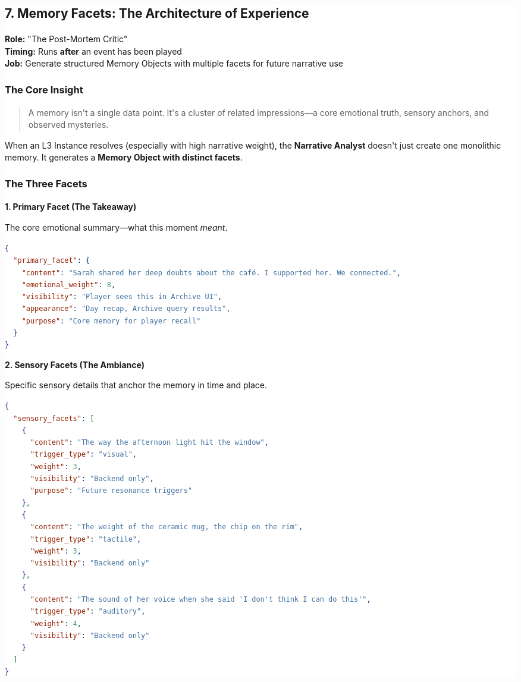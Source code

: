 
## 7. Memory Facets: The Architecture of Experience

**Role:** "The Post-Mortem Critic"  
**Timing:** Runs **after** an event has been played  
**Job:** Generate structured Memory Objects with multiple facets for future narrative use

### The Core Insight

> A memory isn't a single data point. It's a cluster of related impressions—a core emotional truth, sensory anchors, and observed mysteries.

When an L3 Instance resolves (especially with high narrative weight), the **Narrative Analyst** doesn't just create one monolithic memory. It generates a **Memory Object with distinct facets**.

### The Three Facets

**1. Primary Facet (The Takeaway)**

The core emotional summary—what this moment *meant*.

```json
{
  "primary_facet": {
    "content": "Sarah shared her deep doubts about the café. I supported her. We connected.",
    "emotional_weight": 8,
    "visibility": "Player sees this in Archive UI",
    "appearance": "Day recap, Archive query results",
    "purpose": "Core memory for player recall"
  }
}
```

**2. Sensory Facets (The Ambiance)**

Specific sensory details that anchor the memory in time and place.

```json
{
  "sensory_facets": [
    {
      "content": "The way the afternoon light hit the window",
      "trigger_type": "visual",
      "weight": 3,
      "visibility": "Backend only",
      "purpose": "Future resonance triggers"
    },
    {
      "content": "The weight of the ceramic mug, the chip on the rim",
      "trigger_type": "tactile",
      "weight": 3,
      "visibility": "Backend only"
    },
    {
      "content": "The sound of her voice when she said 'I don't think I can do this'",
      "trigger_type": "auditory",
      "weight": 4,
      "visibility": "Backend only"
    }
  ]
}
```

